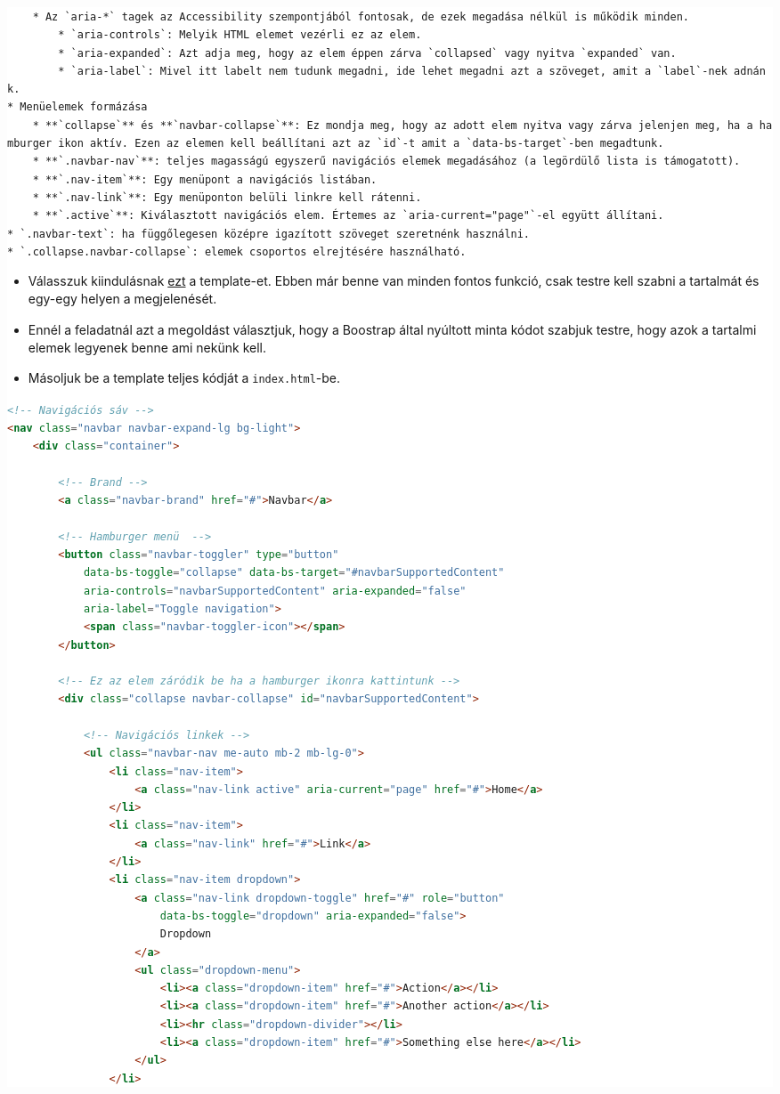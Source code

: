         * Az `aria-*` tagek az Accessibility szempontjából fontosak, de ezek megadása nélkül is működik minden.
            * `aria-controls`: Melyik HTML elemet vezérli ez az elem.
            * `aria-expanded`: Azt adja meg, hogy az elem éppen zárva `collapsed` vagy nyitva `expanded` van.
            * `aria-label`: Mivel itt labelt nem tudunk megadni, ide lehet megadni azt a szöveget, amit a `label`-nek adnánk.
    * Menüelemek formázása
        * **`collapse`** és **`navbar-collapse`**: Ez mondja meg, hogy az adott elem nyitva vagy zárva jelenjen meg, ha a hamburger ikon aktív. Ezen az elemen kell beállítani azt az `id`-t amit a `data-bs-target`-ben megadtunk.
        * **`.navbar-nav`**: teljes magasságú egyszerű navigációs elemek megadásához (a legördülő lista is támogatott).
        * **`.nav-item`**: Egy menüpont a navigációs listában.
        * **`.nav-link`**: Egy menüponton belüli linkre kell rátenni.
        * **`.active`**: Kiválasztott navigációs elem. Értemes az `aria-current="page"`-el együtt állítani.
    * `.navbar-text`: ha függőlegesen középre igazított szöveget szeretnénk használni.
    * `.collapse.navbar-collapse`: elemek csoportos elrejtésére használható.

* Válasszuk kiindulásnak [ezt](https://getbootstrap.com/docs/5.2/components/navbar/#supported-content) a template-et. Ebben már benne van minden fontos funkció, csak testre kell szabni a tartalmát és egy-egy helyen a megjelenését.

* Ennél a feladatnál azt a megoldást választjuk, hogy a Boostrap által nyúltott minta kódot szabjuk testre, hogy azok a tartalmi elemek legyenek benne ami nekünk kell.
* Másoljuk be a template teljes kódját a `index.html`-be.

``` html
<!-- Navigációs sáv -->
<nav class="navbar navbar-expand-lg bg-light">
    <div class="container">

        <!-- Brand -->
        <a class="navbar-brand" href="#">Navbar</a>

        <!-- Hamburger menü  -->
        <button class="navbar-toggler" type="button" 
            data-bs-toggle="collapse" data-bs-target="#navbarSupportedContent"
            aria-controls="navbarSupportedContent" aria-expanded="false" 
            aria-label="Toggle navigation">
            <span class="navbar-toggler-icon"></span>
        </button>

        <!-- Ez az elem záródik be ha a hamburger ikonra kattintunk -->
        <div class="collapse navbar-collapse" id="navbarSupportedContent">

            <!-- Navigációs linkek -->
            <ul class="navbar-nav me-auto mb-2 mb-lg-0">
                <li class="nav-item">
                    <a class="nav-link active" aria-current="page" href="#">Home</a>
                </li>
                <li class="nav-item">
                    <a class="nav-link" href="#">Link</a>
                </li>
                <li class="nav-item dropdown">
                    <a class="nav-link dropdown-toggle" href="#" role="button"
                        data-bs-toggle="dropdown" aria-expanded="false">
                        Dropdown
                    </a>
                    <ul class="dropdown-menu">
                        <li><a class="dropdown-item" href="#">Action</a></li>
                        <li><a class="dropdown-item" href="#">Another action</a></li>
                        <li><hr class="dropdown-divider"></li>
                        <li><a class="dropdown-item" href="#">Something else here</a></li>
                    </ul>
                </li>
```